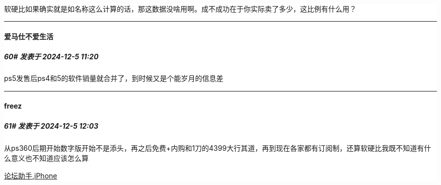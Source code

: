 软硬比如果确实就是如名称这么计算的话，那这数据没啥用啊。成不成功在于你实际卖了多少，这比例有什么用？


*****

####  爱马仕不爱生活  
##### 60#       发表于 2024-12-5 11:20

ps5发售后ps4和5的软件销量就合并了，到时候又是个能岁月的信息差


*****

####  freez  
##### 61#       发表于 2024-12-5 12:03

从ps360后期开始数字版开始不是添头，再之后免费+内购和1刀的4399大行其道，再到现在各家都有订阅制，还算软硬比我既不知道有什么意义也不知道应该怎么算

[论坛助手,iPhone](https://bbs.saraba1st.com/2b/forum.php?mod=viewthread&amp;tid=2029836)

